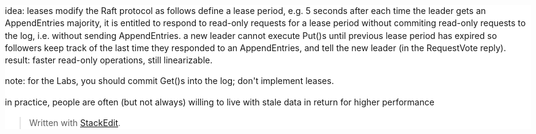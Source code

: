 idea: leases
  modify the Raft protocol as follows
  define a lease period, e.g. 5 seconds
  after each time the leader gets an AppendEntries majority,
    it is entitled to respond to read-only requests for
    a lease period without commiting read-only requests
    to the log, i.e. without sending AppendEntries.
  a new leader cannot execute Put()s until previous lease period
    has expired
  so followers keep track of the last time they responded
    to an AppendEntries, and tell the new leader (in the
    RequestVote reply).
  result: faster read-only operations, still linearizable.

note: for the Labs, you should commit Get()s into the log;
      don't implement leases.

in practice, people are often (but not always) willing to live with stale
  data in return for higher performance

> Written with [StackEdit](https://stackedit.io/).
